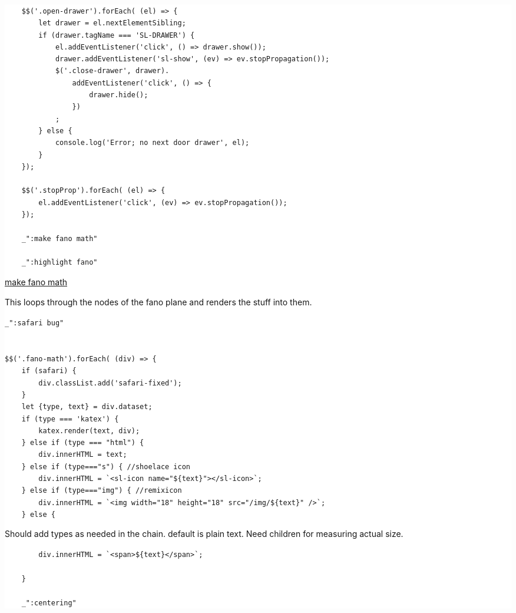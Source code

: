         $$('.open-drawer').forEach( (el) => {
            let drawer = el.nextElementSibling;
            if (drawer.tagName === 'SL-DRAWER') {
                el.addEventListener('click', () => drawer.show());
                drawer.addEventListener('sl-show', (ev) => ev.stopPropagation());
                $('.close-drawer', drawer).
                    addEventListener('click', () => {
                        drawer.hide();
                    })
                ; 
            } else {
                console.log('Error; no next door drawer', el);
            }
        });

        $$('.stopProp').forEach( (el) => {
            el.addEventListener('click', (ev) => ev.stopPropagation());
        });

        _":make fano math"
    
        _":highlight fano"


[make fano math]() 

This loops through the nodes of the fano plane and renders the stuff into
them.


    _":safari bug"


    $$('.fano-math').forEach( (div) => {
        if (safari) {
            div.classList.add('safari-fixed');
        }
        let {type, text} = div.dataset;
        if (type === 'katex') {
            katex.render(text, div);
        } else if (type === "html") {
            div.innerHTML = text;
        } else if (type==="s") { //shoelace icon
            div.innerHTML = `<sl-icon name="${text}"></sl-icon>`;
        } else if (type==="img") { //remixicon
            div.innerHTML = `<img width="18" height="18" src="/img/${text}" />`;
        } else {

Should add types as needed in the chain. default is plain text. Need children
for measuring actual size. 
            
            div.innerHTML = `<span>${text}</span>`;

        }

        _":centering"
